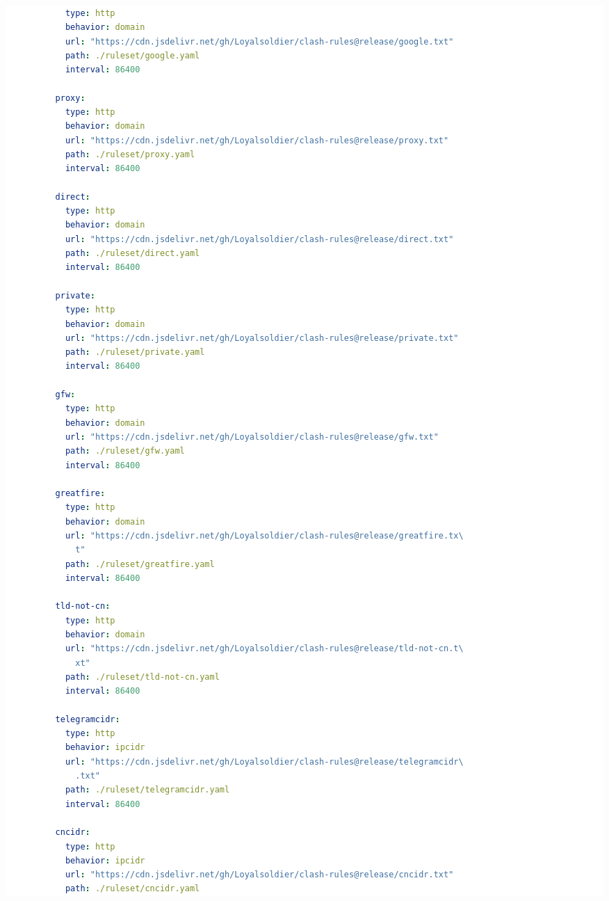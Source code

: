 ```yaml
            type: http
            behavior: domain
            url: "https://cdn.jsdelivr.net/gh/Loyalsoldier/clash-rules@release/google.txt"
            path: ./ruleset/google.yaml
            interval: 86400

          proxy:
            type: http
            behavior: domain
            url: "https://cdn.jsdelivr.net/gh/Loyalsoldier/clash-rules@release/proxy.txt"
            path: ./ruleset/proxy.yaml
            interval: 86400

          direct:
            type: http
            behavior: domain
            url: "https://cdn.jsdelivr.net/gh/Loyalsoldier/clash-rules@release/direct.txt"
            path: ./ruleset/direct.yaml
            interval: 86400

          private:
            type: http
            behavior: domain
            url: "https://cdn.jsdelivr.net/gh/Loyalsoldier/clash-rules@release/private.txt"
            path: ./ruleset/private.yaml
            interval: 86400

          gfw:
            type: http
            behavior: domain
            url: "https://cdn.jsdelivr.net/gh/Loyalsoldier/clash-rules@release/gfw.txt"
            path: ./ruleset/gfw.yaml
            interval: 86400

          greatfire:
            type: http
            behavior: domain
            url: "https://cdn.jsdelivr.net/gh/Loyalsoldier/clash-rules@release/greatfire.tx\
              t"
            path: ./ruleset/greatfire.yaml
            interval: 86400

          tld-not-cn:
            type: http
            behavior: domain
            url: "https://cdn.jsdelivr.net/gh/Loyalsoldier/clash-rules@release/tld-not-cn.t\
              xt"
            path: ./ruleset/tld-not-cn.yaml
            interval: 86400

          telegramcidr:
            type: http
            behavior: ipcidr
            url: "https://cdn.jsdelivr.net/gh/Loyalsoldier/clash-rules@release/telegramcidr\
              .txt"
            path: ./ruleset/telegramcidr.yaml
            interval: 86400

          cncidr:
            type: http
            behavior: ipcidr
            url: "https://cdn.jsdelivr.net/gh/Loyalsoldier/clash-rules@release/cncidr.txt"
            path: ./ruleset/cncidr.yaml
```